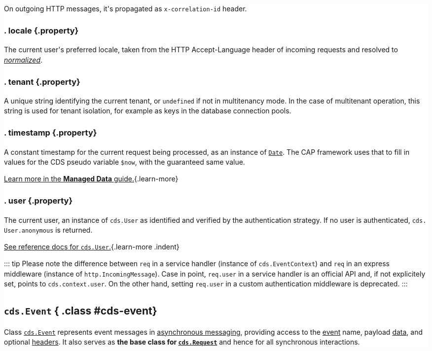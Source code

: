 On outgoing HTTP messages, it's propagated as `x-correlation-id` header.



### . locale {.property}

The current user's preferred locale, taken from the HTTP Accept-Language header of incoming requests and resolved to [_normalized_](../guides/i18n#normalized-locales).






### . tenant {.property}

A unique string identifying the current tenant, or `undefined` if not in multitenancy mode. In the case of multitenant operation, this string is used for tenant isolation, for example as keys in the database connection pools.



### . timestamp {.property}

A constant timestamp for the current request being processed, as an instance of [`Date`](https://developer.mozilla.org/en-US/docs/Web/JavaScript/Reference/Global_Objects/Date). The CAP framework uses that to fill in values for the CDS pseudo variable `$now`, with the guaranteed same value.

[Learn more in the **Managed Data** guide.](../guides/domain-modeling#managed-data){.learn-more}



### . user {.property}

The current user, an instance of `cds.User` as identified and verified by the authentication strategy. If no user is authenticated, `cds.User.anonymous` is returned.

[See reference docs for `cds.User`.](authentication#cds-user){.learn-more .indent}

::: tip
Please note the difference between `req` in a service handler (instance of `cds.EventContext`) and `req` in an express middleware (instance of `http.IncomingMessage`).
Case in point, `req.user` in a service handler is an official API and, if not explicitely set, points to `cds.context.user`.
On the other hand, setting `req.user` in a custom authentication middleware is deprecated.
:::







## `cds.Event`  { .class #cds-event}
[`cds.Event`]: #cds-event	"Class cds.Event"



Class [`cds.Event`] represents event messages in [asynchronous messaging](messaging), providing access to the [event](#event) name, payload [data](#data), and optional [headers](#headers). It also serves as **the base class for [`cds.Request`](#cds-request)** and hence for all synchronous interactions.


[`cds.EventContext`]: #cds-event-context	"Class cds.EventContext"
[`cds.Request`]: #cds-request	"Class cds.Request"
[Router]: https://expressjs.com/en/4x/api.html#router
[routing]: https://expressjs.com/en/guide/routing.html
[middleware]: https://expressjs.com/en/guide/using-middleware.html
[`req.reply`]: #req-reply
[`req.reject`]: #req-reject
[`req.info`]: #req-msg
[`req.error`]: #req-msg
[`req.diff`]: #req-diff